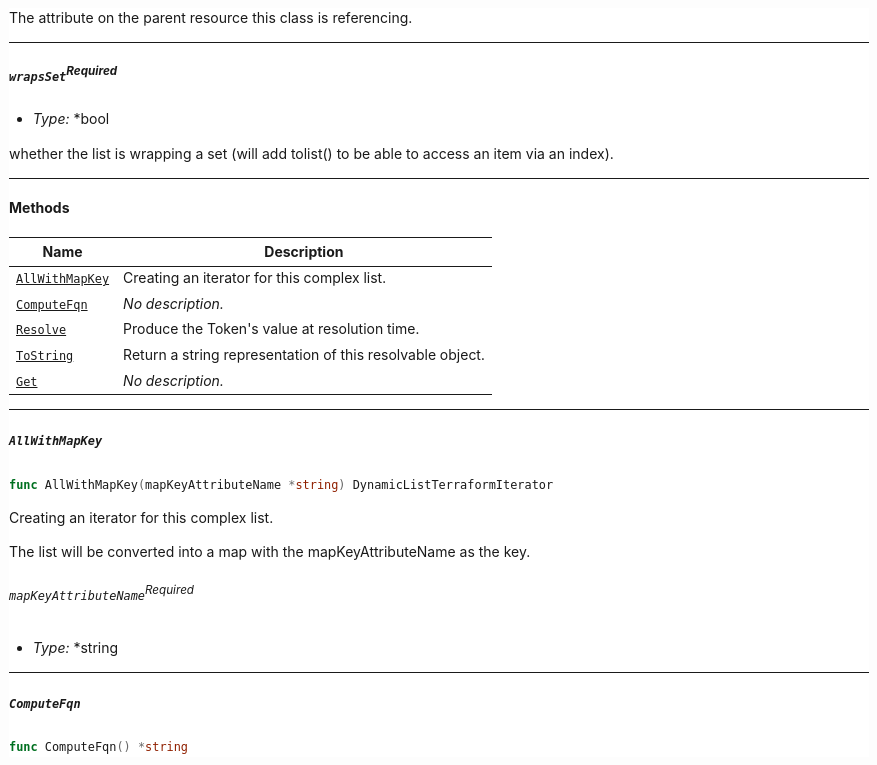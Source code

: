 The attribute on the parent resource this class is referencing.

---

##### `wrapsSet`<sup>Required</sup> <a name="wrapsSet" id="@cdktf/provider-gitlab.dataGitlabRelease.DataGitlabReleaseAssetsSourcesList.Initializer.parameter.wrapsSet"></a>

- *Type:* *bool

whether the list is wrapping a set (will add tolist() to be able to access an item via an index).

---

#### Methods <a name="Methods" id="Methods"></a>

| **Name** | **Description** |
| --- | --- |
| <code><a href="#@cdktf/provider-gitlab.dataGitlabRelease.DataGitlabReleaseAssetsSourcesList.allWithMapKey">AllWithMapKey</a></code> | Creating an iterator for this complex list. |
| <code><a href="#@cdktf/provider-gitlab.dataGitlabRelease.DataGitlabReleaseAssetsSourcesList.computeFqn">ComputeFqn</a></code> | *No description.* |
| <code><a href="#@cdktf/provider-gitlab.dataGitlabRelease.DataGitlabReleaseAssetsSourcesList.resolve">Resolve</a></code> | Produce the Token's value at resolution time. |
| <code><a href="#@cdktf/provider-gitlab.dataGitlabRelease.DataGitlabReleaseAssetsSourcesList.toString">ToString</a></code> | Return a string representation of this resolvable object. |
| <code><a href="#@cdktf/provider-gitlab.dataGitlabRelease.DataGitlabReleaseAssetsSourcesList.get">Get</a></code> | *No description.* |

---

##### `AllWithMapKey` <a name="AllWithMapKey" id="@cdktf/provider-gitlab.dataGitlabRelease.DataGitlabReleaseAssetsSourcesList.allWithMapKey"></a>

```go
func AllWithMapKey(mapKeyAttributeName *string) DynamicListTerraformIterator
```

Creating an iterator for this complex list.

The list will be converted into a map with the mapKeyAttributeName as the key.

###### `mapKeyAttributeName`<sup>Required</sup> <a name="mapKeyAttributeName" id="@cdktf/provider-gitlab.dataGitlabRelease.DataGitlabReleaseAssetsSourcesList.allWithMapKey.parameter.mapKeyAttributeName"></a>

- *Type:* *string

---

##### `ComputeFqn` <a name="ComputeFqn" id="@cdktf/provider-gitlab.dataGitlabRelease.DataGitlabReleaseAssetsSourcesList.computeFqn"></a>

```go
func ComputeFqn() *string
```
